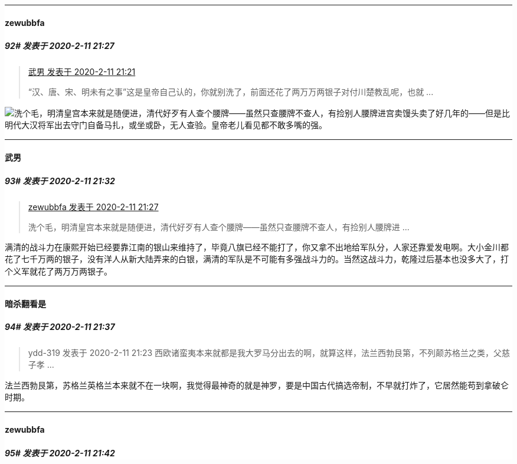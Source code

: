 


-----

####  zewubbfa  
##### 92#       发表于 2020-2-11 21:27



<blockquote><a href="httphttps://bbs.saraba1st.com/2b/forum.php?mod=redirect&amp;goto=findpost&amp;pid=46391337&amp;ptid=1913286" target="_blank">武男 发表于 2020-2-11 21:21</a>

“汉、唐、宋、明未有之事”这是皇帝自己认的，你就别洗了，前面还花了两万万两银子对付川楚教乱呢，也就 ...</blockquote>
<img src="https://static.saraba1st.com/image/smiley/face2017/067.png" referrerpolicy="no-referrer">洗个毛，明清皇宫本来就是随便进，清代好歹有人查个腰牌——虽然只查腰牌不查人，有捡别人腰牌进宫卖馒头卖了好几年的——但是比明代大汉将军出去守门自备马扎，或坐或卧，无人查验。皇帝老儿看见都不敢多嘴的强。







-----

####  武男  
##### 93#       发表于 2020-2-11 21:32



<blockquote><a href="httphttps://bbs.saraba1st.com/2b/forum.php?mod=redirect&amp;goto=findpost&amp;pid=46391396&amp;ptid=1913286" target="_blank">zewubbfa 发表于 2020-2-11 21:27</a>

洗个毛，明清皇宫本来就是随便进，清代好歹有人查个腰牌——虽然只查腰牌不查人，有捡别人腰牌进 ...</blockquote>
满清的战斗力在康熙开始已经要靠江南的银山来维持了，毕竟八旗已经不能打了，你又拿不出地给军队分，人家还靠爱发电啊。大小金川都花了七千万两的银子，没有洋人从新大陆弄来的白银，满清的军队是不可能有多强战斗力的。当然这战斗力，乾隆过后基本也没多大了，打个义军就花了两万万两银子。







-----

####  暗杀翻看是  
##### 94#       发表于 2020-2-11 21:37



<blockquote>ydd-319 发表于 2020-2-11 21:23
西欧诸蛮夷本来就都是我大罗马分出去的啊，就算这样，法兰西勃艮第，不列颠苏格兰之类，父慈子孝 ...</blockquote>
法兰西勃艮第，苏格兰英格兰本来就不在一块啊，我觉得最神奇的就是神罗，要是中国古代搞选帝制，不早就打炸了，它居然能苟到拿破仑时期。







-----

####  zewubbfa  
##### 95#       发表于 2020-2-11 21:42

